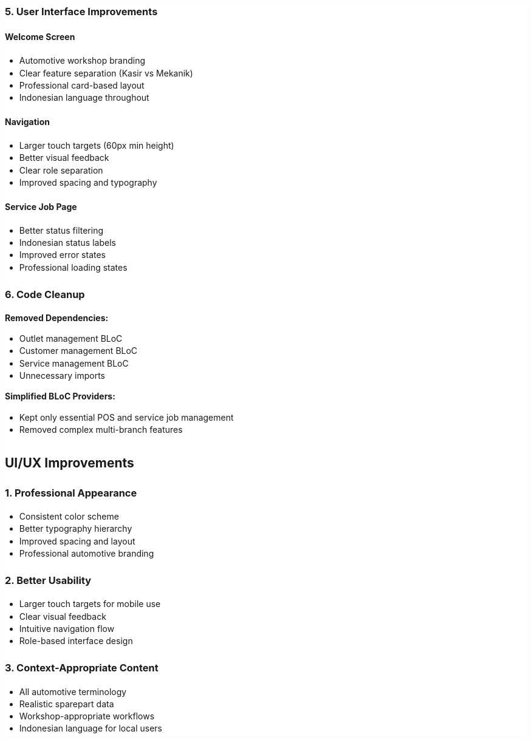 ### 5. User Interface Improvements

#### Welcome Screen
- Automotive workshop branding
- Clear feature separation (Kasir vs Mekanik)
- Professional card-based layout
- Indonesian language throughout

#### Navigation
- Larger touch targets (60px min height)
- Better visual feedback
- Clear role separation
- Improved spacing and typography

#### Service Job Page
- Better status filtering
- Indonesian status labels
- Improved error states
- Professional loading states

### 6. Code Cleanup
**Removed Dependencies:**
- Outlet management BLoC
- Customer management BLoC  
- Service management BLoC
- Unnecessary imports

**Simplified BLoC Providers:**
- Kept only essential POS and service job management
- Removed complex multi-branch features

## UI/UX Improvements

### 1. Professional Appearance
- Consistent color scheme
- Better typography hierarchy
- Improved spacing and layout
- Professional automotive branding

### 2. Better Usability
- Larger touch targets for mobile use
- Clear visual feedback
- Intuitive navigation flow
- Role-based interface design

### 3. Context-Appropriate Content
- All automotive terminology
- Realistic sparepart data
- Workshop-appropriate workflows
- Indonesian language for local users
